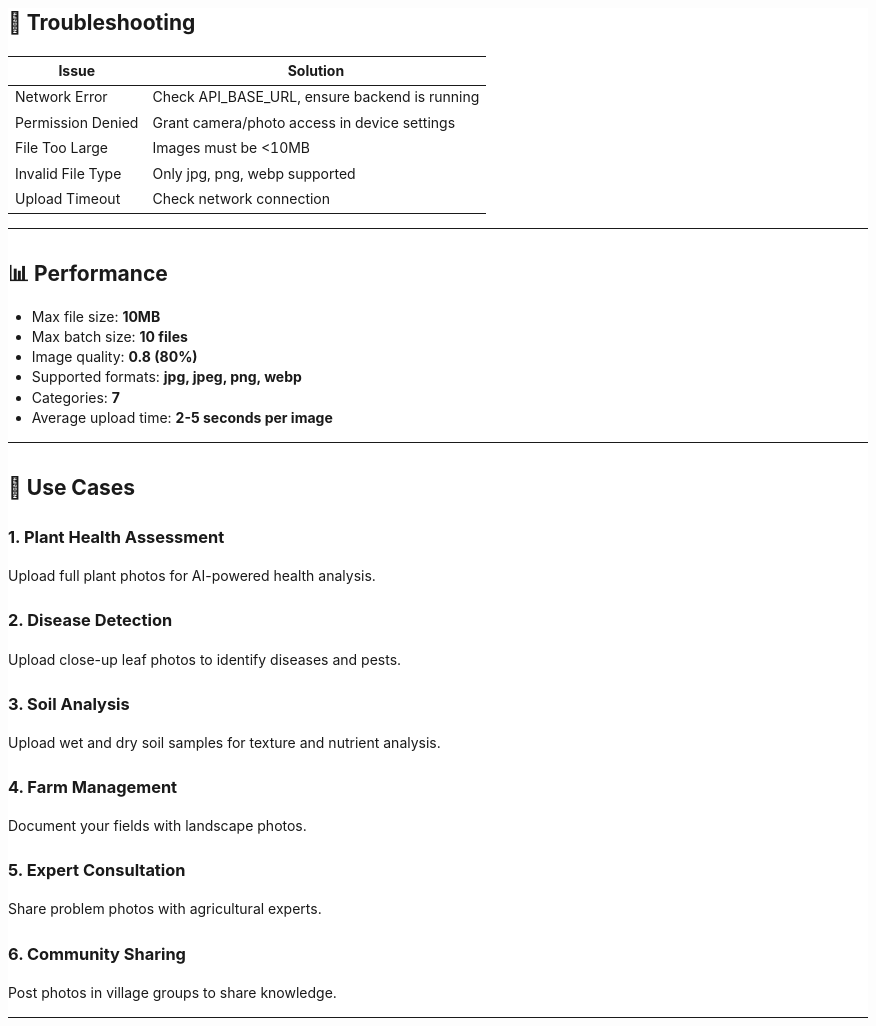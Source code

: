 
## 🐛 Troubleshooting

| Issue | Solution |
|-------|----------|
| Network Error | Check API_BASE_URL, ensure backend is running |
| Permission Denied | Grant camera/photo access in device settings |
| File Too Large | Images must be <10MB |
| Invalid File Type | Only jpg, png, webp supported |
| Upload Timeout | Check network connection |

---

## 📊 Performance

- Max file size: **10MB**
- Max batch size: **10 files**
- Image quality: **0.8 (80%)**
- Supported formats: **jpg, jpeg, png, webp**
- Categories: **7**
- Average upload time: **2-5 seconds per image**

---

## 🎯 Use Cases

### 1. Plant Health Assessment
Upload full plant photos for AI-powered health analysis.

### 2. Disease Detection
Upload close-up leaf photos to identify diseases and pests.

### 3. Soil Analysis
Upload wet and dry soil samples for texture and nutrient analysis.

### 4. Farm Management
Document your fields with landscape photos.

### 5. Expert Consultation
Share problem photos with agricultural experts.

### 6. Community Sharing
Post photos in village groups to share knowledge.

---
